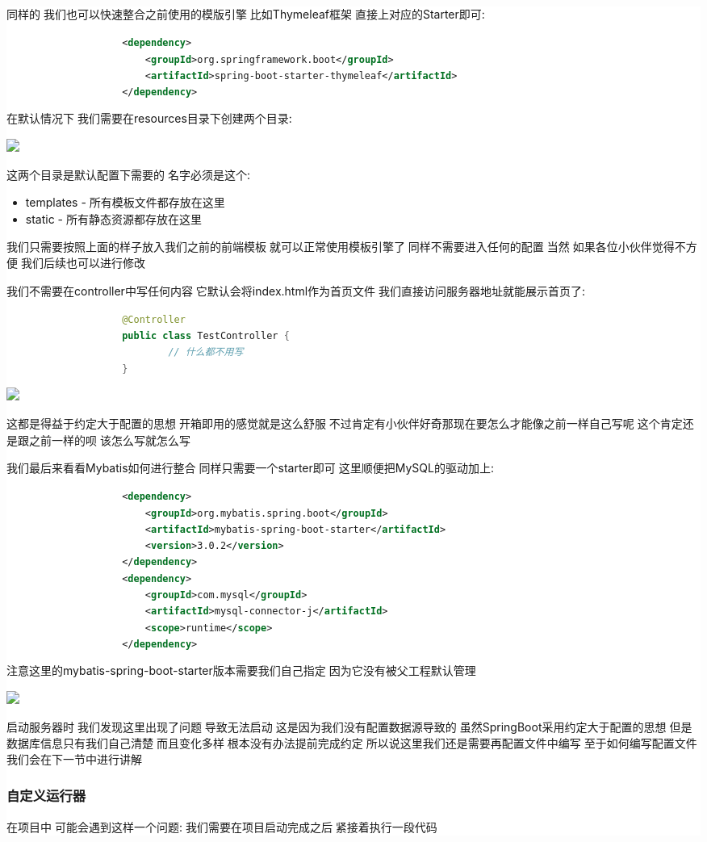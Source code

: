 同样的 我们也可以快速整合之前使用的模版引擎 比如Thymeleaf框架 直接上对应的Starter即可:

```xml
                    <dependency>
                        <groupId>org.springframework.boot</groupId>
                        <artifactId>spring-boot-starter-thymeleaf</artifactId>
                    </dependency>
```

在默认情况下 我们需要在resources目录下创建两个目录:

<img src="https://image.itbaima.net/markdown/2023/07/15/HfGt61A7OqVDesz.png"/>

这两个目录是默认配置下需要的 名字必须是这个:
- templates - 所有模板文件都存放在这里
- static - 所有静态资源都存放在这里

我们只需要按照上面的样子放入我们之前的前端模板 就可以正常使用模板引擎了 同样不需要进入任何的配置 当然 如果各位小伙伴觉得不方便 我们后续也可以进行修改

我们不需要在controller中写任何内容 它默认会将index.html作为首页文件 我们直接访问服务器地址就能展示首页了:

```java
                    @Controller
                    public class TestController {
                    		// 什么都不用写
                    }
```

<img src="https://image.itbaima.net/markdown/2023/07/15/thnN29vz4fuYRFW.png"/>

这都是得益于约定大于配置的思想 开箱即用的感觉就是这么舒服 不过肯定有小伙伴好奇那现在要怎么才能像之前一样自己写呢 这个肯定还是跟之前一样的呗 该怎么写就怎么写

我们最后来看看Mybatis如何进行整合 同样只需要一个starter即可 这里顺便把MySQL的驱动加上:

```xml
                    <dependency>
                        <groupId>org.mybatis.spring.boot</groupId>
                        <artifactId>mybatis-spring-boot-starter</artifactId>
                        <version>3.0.2</version>
                    </dependency>
                    <dependency>
                        <groupId>com.mysql</groupId>
                        <artifactId>mysql-connector-j</artifactId>
                        <scope>runtime</scope>
                    </dependency>
```

注意这里的mybatis-spring-boot-starter版本需要我们自己指定 因为它没有被父工程默认管理

<img src="https://image.itbaima.net/markdown/2023/07/15/yWAUnZufkxH8CFp.png"/>

启动服务器时 我们发现这里出现了问题 导致无法启动 这是因为我们没有配置数据源导致的 虽然SpringBoot采用约定大于配置的思想 但是数据库信息只有我们自己清楚
而且变化多样 根本没有办法提前完成约定 所以说这里我们还是需要再配置文件中编写 至于如何编写配置文件我们会在下一节中进行讲解

### 自定义运行器
在项目中 可能会遇到这样一个问题: 我们需要在项目启动完成之后 紧接着执行一段代码
